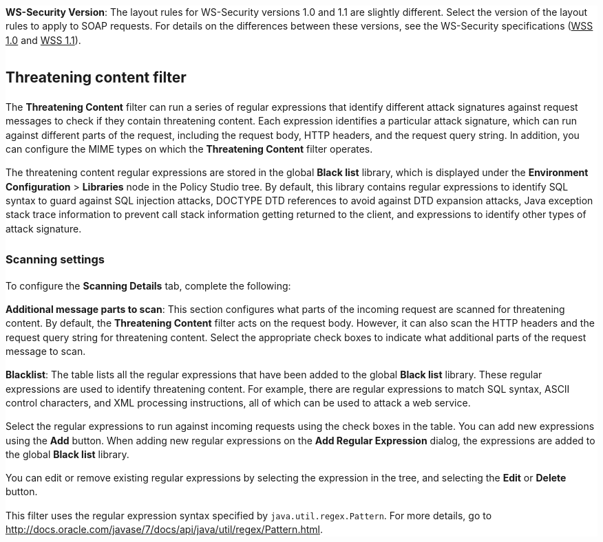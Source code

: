 **WS-Security Version**:
The layout rules for WS-Security versions 1.0 and 1.1 are slightly different. Select the version of the layout rules to apply to SOAP requests. For details on the differences between these versions, see the WS-Security specifications ([WSS 1.0](http://docs.oasis-open.org/wss/2004/01/oasis-200401-wss-soap-message-security-1.0.pdf) and [WSS 1.1](http://www.oasis-open.org/committees/download.php/16790/wss-v1.1-spec-os-SOAPMessageSecurity.pdf)).

## Threatening content filter

The **Threatening Content**
filter can run a series of regular expressions that identify different attack signatures against request messages to check if they contain threatening content. Each expression identifies a particular attack signature, which can run against different parts of the request, including the request body, HTTP headers, and the request query string. In addition, you can configure the MIME types on which the **Threatening Content**
filter operates.

The threatening content regular expressions are stored in the global **Black list**
library, which is displayed under the **Environment Configuration** > **Libraries**
node in the Policy Studio tree. By default, this library contains regular expressions to identify SQL syntax to guard against SQL injection attacks, DOCTYPE DTD references to avoid against DTD expansion attacks, Java exception stack trace information to prevent call stack information getting returned to the client, and expressions to identify other types of attack signature.

### Scanning settings

To configure the **Scanning Details**
tab, complete the following:

**Additional message parts to scan**:
This section configures what parts of the incoming request are scanned for threatening content. By default, the **Threatening Content**
filter acts on the request body. However, it can also scan the HTTP headers and the request query string for threatening content. Select the appropriate check boxes to indicate what additional parts of the request message to scan.

**Blacklist**:
The table lists all the regular expressions that have been added to the global **Black list**
library. These regular expressions are used to identify threatening content. For example, there are regular expressions to match SQL syntax, ASCII control characters, and XML processing instructions, all of which can be used to attack a web service.

Select the regular expressions to run against incoming requests using the check boxes in the table. You can add new expressions using the **Add**
button. When adding new regular expressions on the **Add Regular Expression**
dialog, the expressions are added to the global **Black list**
library.

You can edit or remove existing regular expressions by selecting the expression in the tree, and selecting the **Edit**
or **Delete**
button.

This filter uses the regular expression syntax specified by `java.util.regex.Pattern`. For more details, go to <http://docs.oracle.com/javase/7/docs/api/java/util/regex/Pattern.html>.
